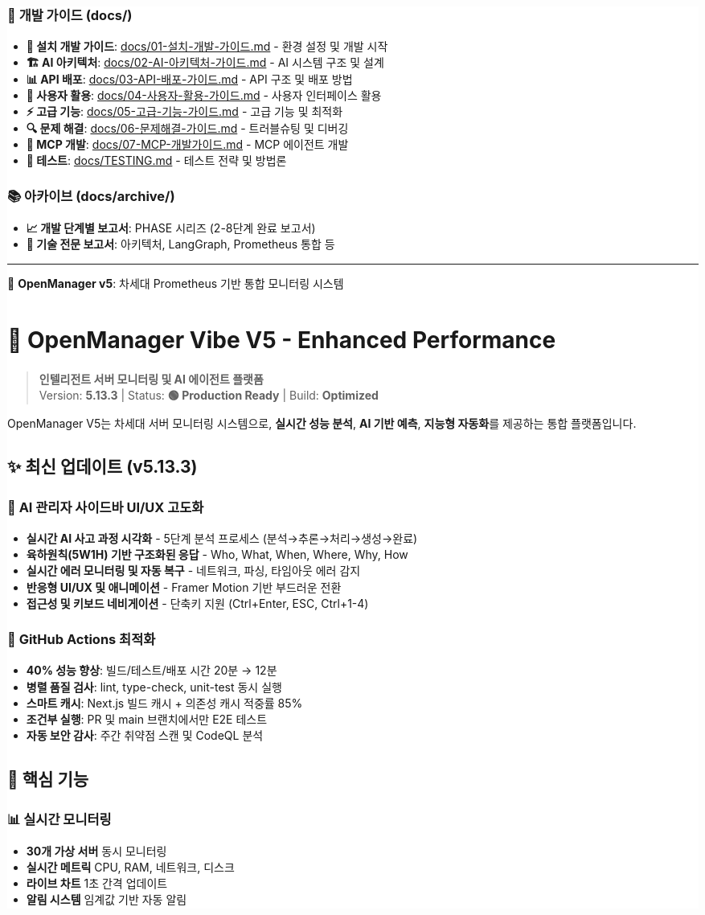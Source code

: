### 🚀 **개발 가이드 (docs/)**
- **🔧 설치 개발 가이드**: [docs/01-설치-개발-가이드.md](./docs/01-설치-개발-가이드.md) - 환경 설정 및 개발 시작
- **🏗️ AI 아키텍처**: [docs/02-AI-아키텍처-가이드.md](./docs/02-AI-아키텍처-가이드.md) - AI 시스템 구조 및 설계
- **📊 API 배포**: [docs/03-API-배포-가이드.md](./docs/03-API-배포-가이드.md) - API 구조 및 배포 방법
- **👤 사용자 활용**: [docs/04-사용자-활용-가이드.md](./docs/04-사용자-활용-가이드.md) - 사용자 인터페이스 활용
- **⚡ 고급 기능**: [docs/05-고급-기능-가이드.md](./docs/05-고급-기능-가이드.md) - 고급 기능 및 최적화
- **🔍 문제 해결**: [docs/06-문제해결-가이드.md](./docs/06-문제해결-가이드.md) - 트러블슈팅 및 디버깅
- **🤖 MCP 개발**: [docs/07-MCP-개발가이드.md](./docs/07-MCP-개발가이드.md) - MCP 에이전트 개발
- **🧪 테스트**: [docs/TESTING.md](./docs/TESTING.md) - 테스트 전략 및 방법론

### 📚 **아카이브 (docs/archive/)**
- **📈 개발 단계별 보고서**: PHASE 시리즈 (2-8단계 완료 보고서)
- **🔧 기술 전문 보고서**: 아키텍처, LangGraph, Prometheus 통합 등

---

🎯 **OpenManager v5**: 차세대 Prometheus 기반 통합 모니터링 시스템

# 🚀 OpenManager Vibe V5 - Enhanced Performance

> **인텔리전트 서버 모니터링 및 AI 에이전트 플랫폼**  
> Version: **5.13.3** | Status: **🟢 Production Ready** | Build: **Optimized**

OpenManager V5는 차세대 서버 모니터링 시스템으로, **실시간 성능 분석**, **AI 기반 예측**, **지능형 자동화**를 제공하는 통합 플랫폼입니다.

## ✨ **최신 업데이트 (v5.13.3)**

### 🤖 **AI 관리자 사이드바 UI/UX 고도화**
- **실시간 AI 사고 과정 시각화** - 5단계 분석 프로세스 (분석→추론→처리→생성→완료)
- **육하원칙(5W1H) 기반 구조화된 응답** - Who, What, When, Where, Why, How
- **실시간 에러 모니터링 및 자동 복구** - 네트워크, 파싱, 타임아웃 에러 감지
- **반응형 UI/UX 및 애니메이션** - Framer Motion 기반 부드러운 전환
- **접근성 및 키보드 네비게이션** - 단축키 지원 (Ctrl+Enter, ESC, Ctrl+1-4)

### 🔧 **GitHub Actions 최적화**
- **40% 성능 향상**: 빌드/테스트/배포 시간 20분 → 12분
- **병렬 품질 검사**: lint, type-check, unit-test 동시 실행
- **스마트 캐시**: Next.js 빌드 캐시 + 의존성 캐시 적중률 85%
- **조건부 실행**: PR 및 main 브랜치에서만 E2E 테스트
- **자동 보안 감사**: 주간 취약점 스캔 및 CodeQL 분석

## 🎯 **핵심 기능**

### 📊 **실시간 모니터링**
- **30개 가상 서버** 동시 모니터링
- **실시간 메트릭** CPU, RAM, 네트워크, 디스크
- **라이브 차트** 1초 간격 업데이트
- **알림 시스템** 임계값 기반 자동 알림

